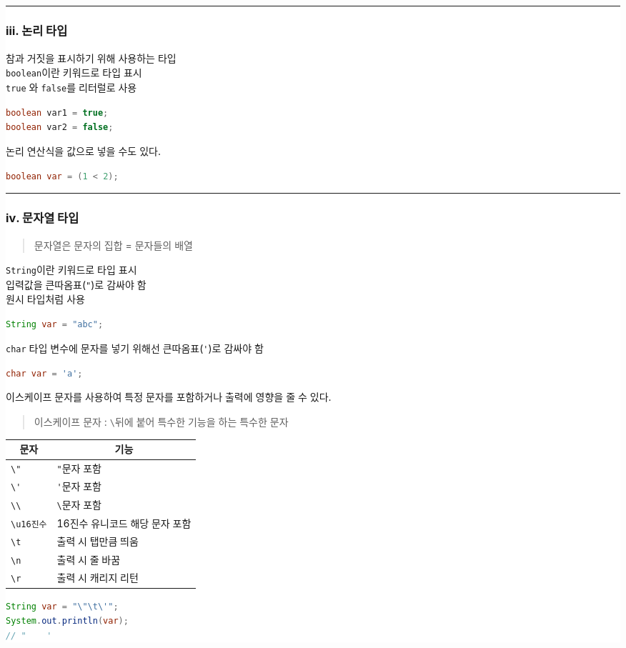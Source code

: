 <hr>

### ⅲ. 논리 타입

참과 거짓을 표시하기 위해 사용하는 타입  
`boolean`이란 키워드로 타입 표시  
`true` 와 `false`를 리터럴로 사용

```java
boolean var1 = true; 
boolean var2 = false; 
```

논리 연산식을 값으로 넣을 수도 있다.

```java
boolean var = (1 < 2); 
```

<hr>

### ⅳ. 문자열 타입

> 문자열은 문자의 집합 = 문자들의 배열

`String`이란 키워드로 타입 표시  
입력값을 큰따옴표(`"`)로 감싸야 함  
원시 타입처럼 사용

```java
String var = "abc";
```

`char` 타입 변수에 문자를 넣기 위해선 큰따옴표(`'`)로 감싸야 함 
```java
char var = 'a';
```

이스케이프 문자를 사용하여 특정 문자를 포함하거나 출력에 영향을 줄 수 있다.

> 이스케이프 문자 : `\`뒤에 붙어 특수한 기능을 하는 특수한 문자

|문자|기능|
|---|---|
|`\"`|`"`문자 포함|
|`\'`|`'`문자 포함|
|`\\`|`\`문자 포함|
|`\u16진수`|16진수 유니코드 해당 문자 포함|
|`\t`|출력 시 탭만큼 띄움|
|`\n`|출력 시 줄 바꿈|
|`\r`|출력 시 캐리지 리턴|

```java
String var = "\"\t\'";
System.out.println(var);
// "	'
```
